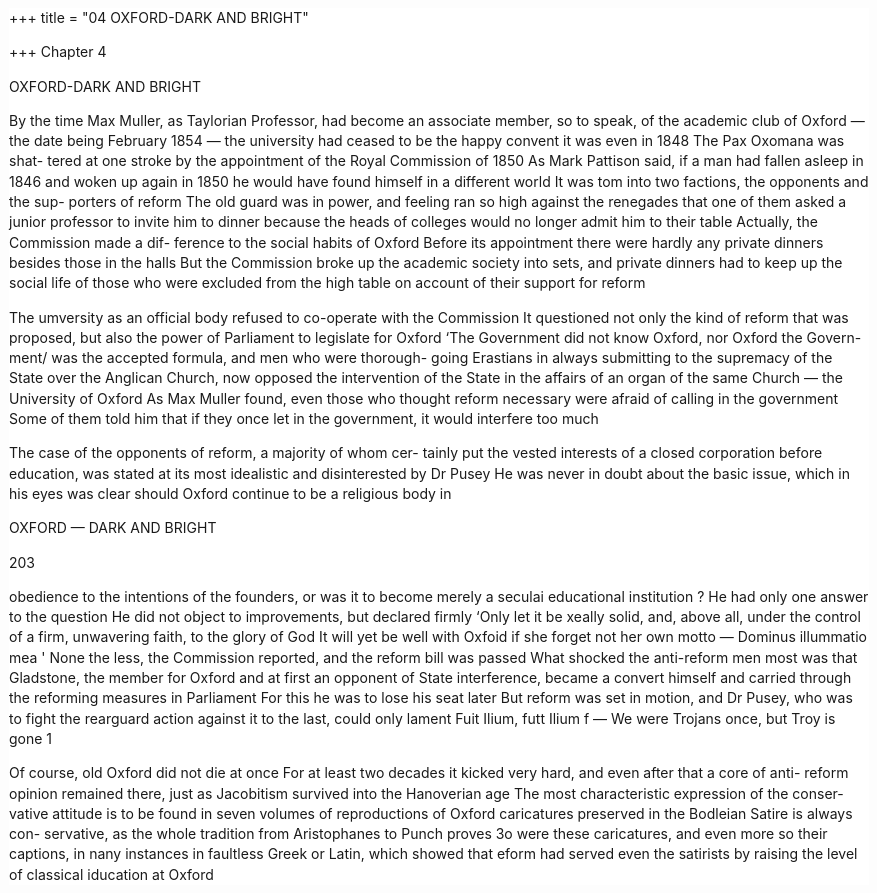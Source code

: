 +++
title = "04 OXFORD-DARK AND BRIGHT"

+++
Chapter 4 

OXFORD-DARK AND BRIGHT 

By the time Max Muller, as Taylorian Professor, had become an associate member, so to speak, of the academic club of Oxford — the date being February 1854 — the university had ceased to be the happy convent it was even in 1848 The Pax Oxomana was shat- tered at one stroke by the appointment of the Royal Commission of 1850 As Mark Pattison said, if a man had fallen asleep in 1846 and woken up again in 1850 he would have found himself in a different world It was tom into two factions, the opponents and the sup- porters of reform The old guard was in power, and feeling ran so high against the renegades that one of them asked a junior professor to invite him to dinner because the heads of colleges would no longer admit him to their table Actually, the Commission made a dif- ference to the social habits of Oxford Before its appointment there were hardly any private dinners besides those in the halls But the Commission broke up the academic society into sets, and private dinners had to keep up the social life of those who were excluded from the high table on account of their support for reform 

The umversity as an official body refused to co-operate with the Commission It questioned not only the kind of reform that was proposed, but also the power of Parliament to legislate for Oxford ‘The Government did not know Oxford, nor Oxford the Govern- ment/ was the accepted formula, and men who were thorough- going Erastians in always submitting to the supremacy of the State over the Anglican Church, now opposed the intervention of the State in the affairs of an organ of the same Church — the University of Oxford As Max Muller found, even those who thought reform necessary were afraid of calling in the government Some of them told him that if they once let in the government, it would interfere too much 

The case of the opponents of reform, a majority of whom cer- tainly put the vested interests of a closed corporation before education, was stated at its most idealistic and disinterested by Dr Pusey He was never in doubt about the basic issue, which in his eyes was clear should Oxford continue to be a religious body in 



OXFORD — DARK AND BRIGHT 


203 


obedience to the intentions of the founders, or was it to become merely a seculai educational institution ? He had only one answer to the question He did not object to improvements, but declared firmly ‘Only let it be xeally solid, and, above all, under the control of a firm, unwavering faith, to the glory of God It will yet be well with Oxfoid if she forget not her own motto — Dominus illummatio mea ' None the less, the Commission reported, and the reform bill was passed What shocked the anti-reform men most was that Gladstone, the member for Oxford and at first an opponent of State interference, became a convert himself and carried through the reforming measures in Parliament For this he was to lose his seat later But reform was set in motion, and Dr Pusey, who was to fight the rearguard action against it to the last, could only lament Fuit Ilium, futt Ilium f — We were Trojans once, but Troy is gone 1 

Of course, old Oxford did not die at once For at least two decades it kicked very hard, and even after that a core of anti- reform opinion remained there, just as Jacobitism survived into the Hanoverian age The most characteristic expression of the conser- vative attitude is to be found in seven volumes of reproductions of Oxford caricatures preserved in the Bodleian Satire is always con- servative, as the whole tradition from Aristophanes to Punch proves 3o were these caricatures, and even more so their captions, in nany instances in faultless Greek or Latin, which showed that eform had served even the satirists by raising the level of classical iducation at Oxford 
